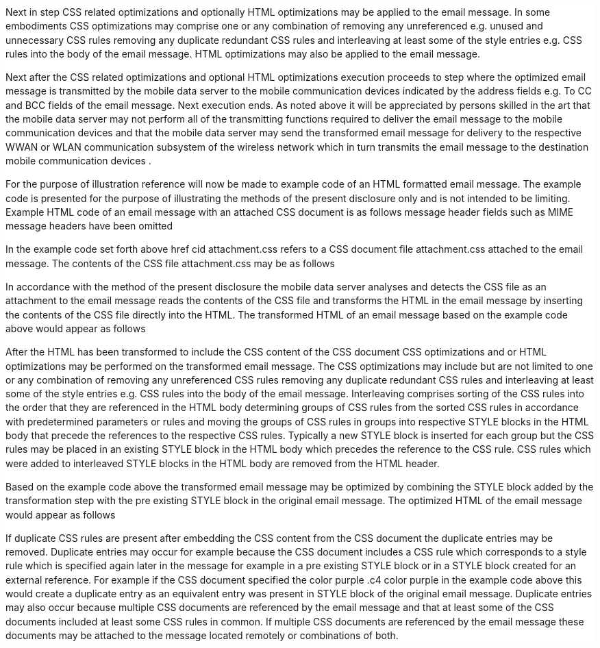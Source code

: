 Next in step CSS related optimizations and optionally HTML optimizations may be applied to the email message. In some embodiments CSS optimizations may comprise one or any combination of removing any unreferenced e.g. unused and unnecessary CSS rules removing any duplicate redundant CSS rules and interleaving at least some of the style entries e.g. CSS rules into the body of the email message. HTML optimizations may also be applied to the email message.

Next after the CSS related optimizations and optional HTML optimizations execution proceeds to step where the optimized email message is transmitted by the mobile data server to the mobile communication devices indicated by the address fields e.g. To CC and BCC fields of the email message. Next execution ends. As noted above it will be appreciated by persons skilled in the art that the mobile data server may not perform all of the transmitting functions required to deliver the email message to the mobile communication devices and that the mobile data server may send the transformed email message for delivery to the respective WWAN or WLAN communication subsystem of the wireless network which in turn transmits the email message to the destination mobile communication devices .

For the purpose of illustration reference will now be made to example code of an HTML formatted email message. The example code is presented for the purpose of illustrating the methods of the present disclosure only and is not intended to be limiting. Example HTML code of an email message with an attached CSS document is as follows message header fields such as MIME message headers have been omitted 

In the example code set forth above href cid attachment.css refers to a CSS document file attachment.css attached to the email message. The contents of the CSS file attachment.css may be as follows 

In accordance with the method of the present disclosure the mobile data server analyses and detects the CSS file as an attachment to the email message reads the contents of the CSS file and transforms the HTML in the email message by inserting the contents of the CSS file directly into the HTML. The transformed HTML of an email message based on the example code above would appear as follows 

After the HTML has been transformed to include the CSS content of the CSS document CSS optimizations and or HTML optimizations may be performed on the transformed email message. The CSS optimizations may include but are not limited to one or any combination of removing any unreferenced CSS rules removing any duplicate redundant CSS rules and interleaving at least some of the style entries e.g. CSS rules into the body of the email message. Interleaving comprises sorting of the CSS rules into the order that they are referenced in the HTML body determining groups of CSS rules from the sorted CSS rules in accordance with predetermined parameters or rules and moving the groups of CSS rules in groups into respective STYLE blocks in the HTML body that precede the references to the respective CSS rules. Typically a new STYLE block is inserted for each group but the CSS rules may be placed in an existing STYLE block in the HTML body which precedes the reference to the CSS rule. CSS rules which were added to interleaved STYLE blocks in the HTML body are removed from the HTML header.

Based on the example code above the transformed email message may be optimized by combining the STYLE block added by the transformation step with the pre existing STYLE block in the original email message. The optimized HTML of the email message would appear as follows 

If duplicate CSS rules are present after embedding the CSS content from the CSS document the duplicate entries may be removed. Duplicate entries may occur for example because the CSS document includes a CSS rule which corresponds to a style rule which is specified again later in the message for example in a pre existing STYLE block or in a STYLE block created for an external reference. For example if the CSS document specified the color purple .c4 color purple in the example code above this would create a duplicate entry as an equivalent entry was present in STYLE block of the original email message. Duplicate entries may also occur because multiple CSS documents are referenced by the email message and that at least some of the CSS documents included at least some CSS rules in common. If multiple CSS documents are referenced by the email message these documents may be attached to the message located remotely or combinations of both.
